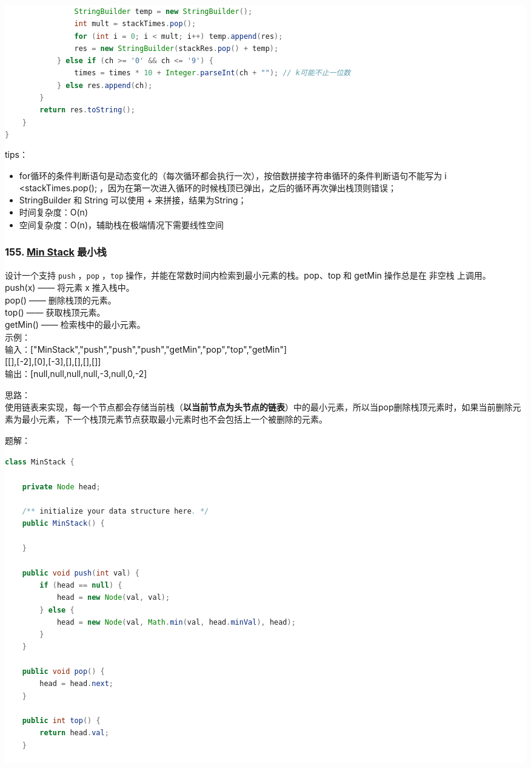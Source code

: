 ```java
                StringBuilder temp = new StringBuilder();
                int mult = stackTimes.pop();
                for (int i = 0; i < mult; i++) temp.append(res);
                res = new StringBuilder(stackRes.pop() + temp);
            } else if (ch >= '0' && ch <= '9') {
                times = times * 10 + Integer.parseInt(ch + ""); // k可能不止一位数
            } else res.append(ch);
        }
        return res.toString();
    }
}
```

tips：

- for循环的条件判断语句是动态变化的（每次循环都会执行一次），按倍数拼接字符串循环的条件判断语句不能写为 i <stackTimes.pop(); ，因为在第一次进入循环的时候栈顶已弹出，之后的循环再次弹出栈顶则错误；
- StringBuilder 和 String 可以使用 + 来拼接，结果为String；
- 时间复杂度：O(n)
- 空间复杂度：O(n)，辅助栈在极端情况下需要线性空间

### 155. [Min Stack](https://leetcode-cn.com/problems/min-stack/) 最小栈

设计一个支持 `push` ，`pop` ，`top` 操作，并能在常数时间内检索到最小元素的栈。pop、top 和 getMin 操作总是在 非空栈 上调用。  
push(x) —— 将元素 x 推入栈中。  
pop() —— 删除栈顶的元素。  
top() —— 获取栈顶元素。  
getMin() —— 检索栈中的最小元素。  
示例：  
输入：["MinStack","push","push","push","getMin","pop","top","getMin"]  
[[],[-2],[0],[-3],[],[],[],[]]  
输出：[null,null,null,null,-3,null,0,-2]

思路：  
使用链表来实现，每一个节点都会存储当前栈（**以当前节点为头节点的链表**）中的最小元素，所以当pop删除栈顶元素时，如果当前删除元素为最小元素，下一个栈顶元素节点获取最小元素时也不会包括上一个被删除的元素。

题解：

```java
class MinStack {

    private Node head;

    /** initialize your data structure here. */
    public MinStack() {
        
    }
    
    public void push(int val) {
        if (head == null) {
            head = new Node(val, val);
        } else {
            head = new Node(val, Math.min(val, head.minVal), head);
        }
    }
    
    public void pop() {
        head = head.next;
    }
    
    public int top() {
        return head.val;
    }
    
```